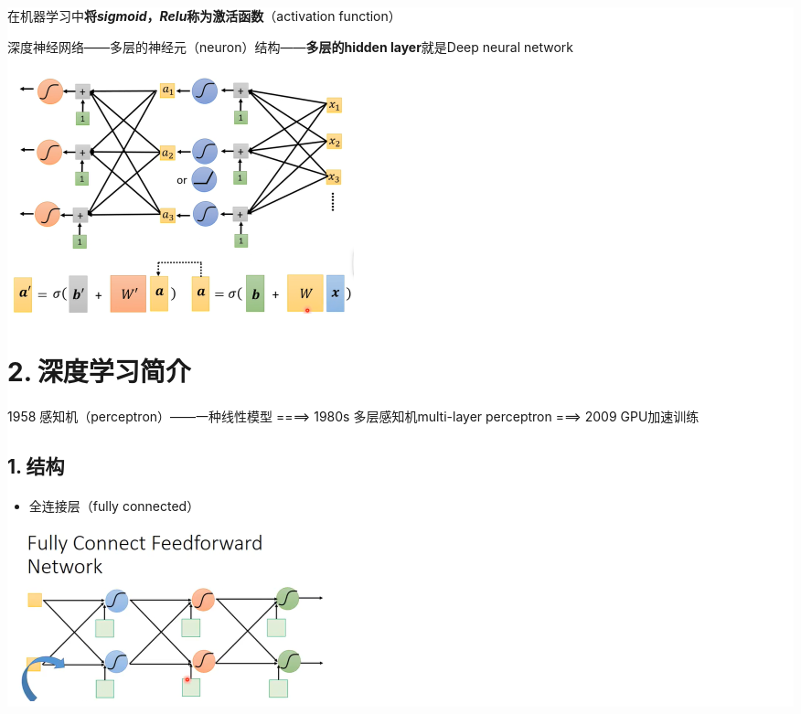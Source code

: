 在机器学习中**将$sigmoid，Relu$称为激活函数**（activation function） 

深度神经网络——多层的神经元（neuron）结构——**多层的hidden layer**就是Deep neural network

<img src="图片/image-20230620173514547.png" alt="image-20230620173514547" style="zoom:50%;" />

# 2. 深度学习简介

1958 感知机（perceptron）——一种线性模型 ====> 1980s 多层感知机multi-layer perceptron ===> 2009 GPU加速训练

## 1. 结构

- 全连接层（fully connected）

<img src="图片/image-20230621103638207.png" alt="image-20230621103638207" style="zoom:50%;" />
